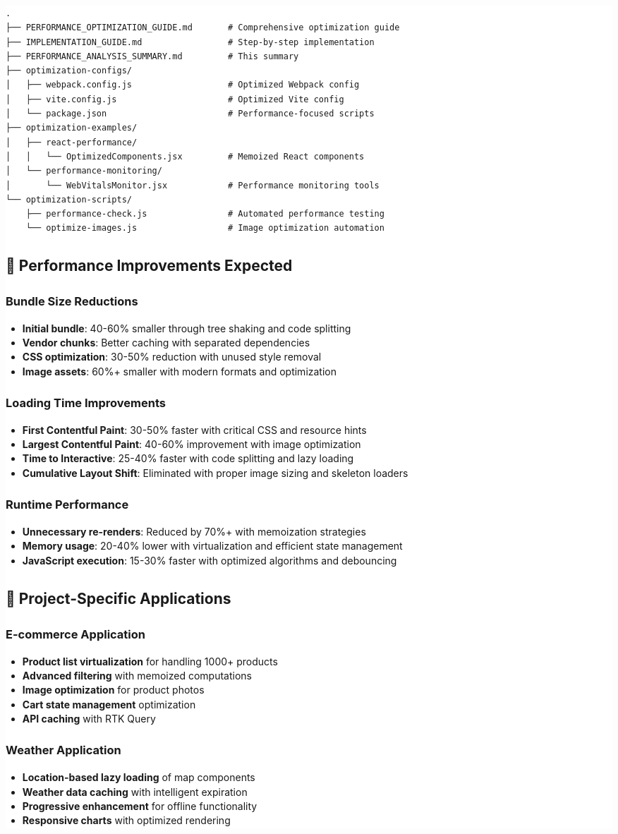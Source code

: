 ```
.
├── PERFORMANCE_OPTIMIZATION_GUIDE.md       # Comprehensive optimization guide
├── IMPLEMENTATION_GUIDE.md                 # Step-by-step implementation
├── PERFORMANCE_ANALYSIS_SUMMARY.md         # This summary
├── optimization-configs/
│   ├── webpack.config.js                   # Optimized Webpack config
│   ├── vite.config.js                      # Optimized Vite config
│   └── package.json                        # Performance-focused scripts
├── optimization-examples/
│   ├── react-performance/
│   │   └── OptimizedComponents.jsx         # Memoized React components
│   └── performance-monitoring/
│       └── WebVitalsMonitor.jsx            # Performance monitoring tools
└── optimization-scripts/
    ├── performance-check.js                # Automated performance testing
    └── optimize-images.js                  # Image optimization automation
```

## 🚀 Performance Improvements Expected

### Bundle Size Reductions
- **Initial bundle**: 40-60% smaller through tree shaking and code splitting
- **Vendor chunks**: Better caching with separated dependencies
- **CSS optimization**: 30-50% reduction with unused style removal
- **Image assets**: 60%+ smaller with modern formats and optimization

### Loading Time Improvements
- **First Contentful Paint**: 30-50% faster with critical CSS and resource hints
- **Largest Contentful Paint**: 40-60% improvement with image optimization
- **Time to Interactive**: 25-40% faster with code splitting and lazy loading
- **Cumulative Layout Shift**: Eliminated with proper image sizing and skeleton loaders

### Runtime Performance
- **Unnecessary re-renders**: Reduced by 70%+ with memoization strategies
- **Memory usage**: 20-40% lower with virtualization and efficient state management
- **JavaScript execution**: 15-30% faster with optimized algorithms and debouncing

## 🎯 Project-Specific Applications

### E-commerce Application
- **Product list virtualization** for handling 1000+ products
- **Advanced filtering** with memoized computations
- **Image optimization** for product photos
- **Cart state management** optimization
- **API caching** with RTK Query

### Weather Application  
- **Location-based lazy loading** of map components
- **Weather data caching** with intelligent expiration
- **Progressive enhancement** for offline functionality
- **Responsive charts** with optimized rendering
